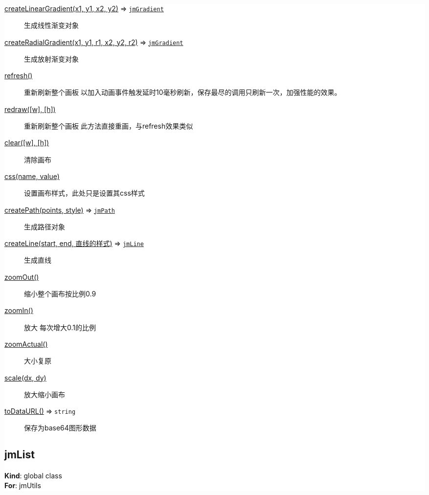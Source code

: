 <dt><a href="#createLinearGradient">createLinearGradient(x1, y1, x2, y2)</a> ⇒ <code><a href="#jmGradient">jmGradient</a></code></dt>
<dd><p>生成线性渐变对象</p>
</dd>
<dt><a href="#createRadialGradient">createRadialGradient(x1, y1, r1, x2, y2, r2)</a> ⇒ <code><a href="#jmGradient">jmGradient</a></code></dt>
<dd><p>生成放射渐变对象</p>
</dd>
<dt><a href="#refresh">refresh()</a></dt>
<dd><p>重新刷新整个画板
以加入动画事件触发延时10毫秒刷新，保存最尽的调用只刷新一次，加强性能的效果。</p>
</dd>
<dt><a href="#redraw">redraw([w], [h])</a></dt>
<dd><p>重新刷新整个画板
此方法直接重画，与refresh效果类似</p>
</dd>
<dt><a href="#clear">clear([w], [h])</a></dt>
<dd><p>清除画布</p>
</dd>
<dt><a href="#css">css(name, value)</a></dt>
<dd><p>设置画布样式，此处只是设置其css样式</p>
</dd>
<dt><a href="#createPath">createPath(points, style)</a> ⇒ <code><a href="#jmPath">jmPath</a></code></dt>
<dd><p>生成路径对象</p>
</dd>
<dt><a href="#createLine">createLine(start, end, 直线的样式)</a> ⇒ <code><a href="#jmLine">jmLine</a></code></dt>
<dd><p>生成直线</p>
</dd>
<dt><a href="#zoomOut">zoomOut()</a></dt>
<dd><p>缩小整个画布按比例0.9</p>
</dd>
<dt><a href="#zoomIn">zoomIn()</a></dt>
<dd><p>放大 每次增大0.1的比例</p>
</dd>
<dt><a href="#zoomActual">zoomActual()</a></dt>
<dd><p>大小复原</p>
</dd>
<dt><a href="#scale">scale(dx, dy)</a></dt>
<dd><p>放大缩小画布</p>
</dd>
<dt><a href="#toDataURL">toDataURL()</a> ⇒ <code>string</code></dt>
<dd><p>保存为base64图形数据</p>
</dd>
</dl>

<a name="jmList"></a>

## jmList
**Kind**: global class  
**For**: jmUtils  
<a name="new_jmList_new"></a>
